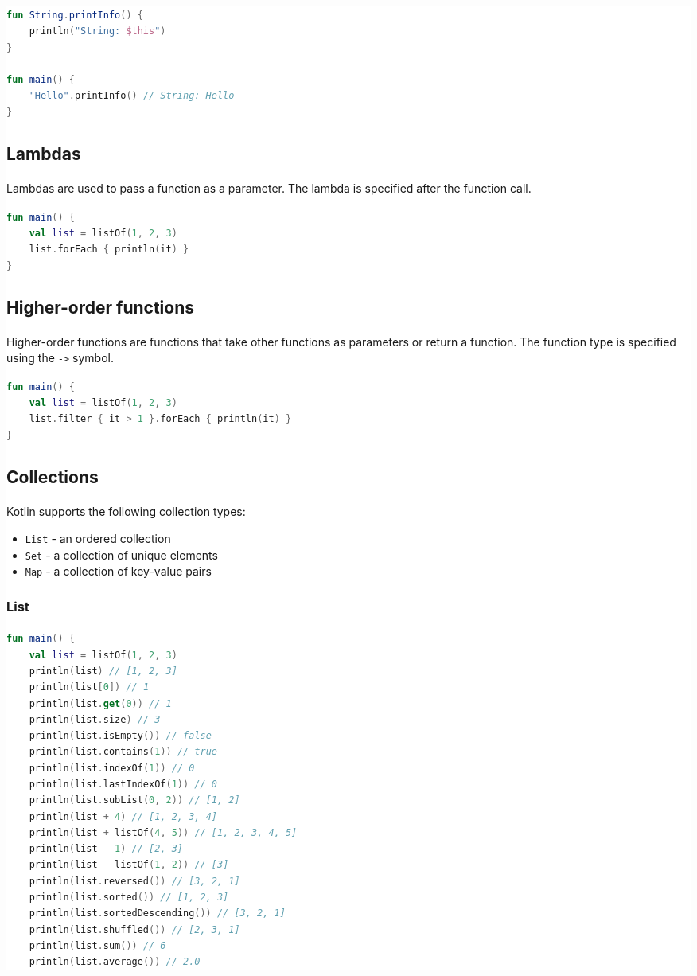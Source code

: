```kotlin
fun String.printInfo() {
    println("String: $this")
}

fun main() {
    "Hello".printInfo() // String: Hello
}
```

## Lambdas

Lambdas are used to pass a function as a parameter. The lambda is specified after the function call.

```kotlin
fun main() {
    val list = listOf(1, 2, 3)
    list.forEach { println(it) }
}
```

## Higher-order functions

Higher-order functions are functions that take other functions as parameters or return a function. The function type is specified using the `->` symbol.

```kotlin
fun main() {
    val list = listOf(1, 2, 3)
    list.filter { it > 1 }.forEach { println(it) }
}
```

## Collections

Kotlin supports the following collection types:

* `List` - an ordered collection
* `Set` - a collection of unique elements
* `Map` - a collection of key-value pairs

### List

```kotlin
fun main() {
    val list = listOf(1, 2, 3)
    println(list) // [1, 2, 3]
    println(list[0]) // 1
    println(list.get(0)) // 1
    println(list.size) // 3
    println(list.isEmpty()) // false
    println(list.contains(1)) // true
    println(list.indexOf(1)) // 0
    println(list.lastIndexOf(1)) // 0
    println(list.subList(0, 2)) // [1, 2]
    println(list + 4) // [1, 2, 3, 4]
    println(list + listOf(4, 5)) // [1, 2, 3, 4, 5]
    println(list - 1) // [2, 3]
    println(list - listOf(1, 2)) // [3]
    println(list.reversed()) // [3, 2, 1]
    println(list.sorted()) // [1, 2, 3]
    println(list.sortedDescending()) // [3, 2, 1]
    println(list.shuffled()) // [2, 3, 1]
    println(list.sum()) // 6
    println(list.average()) // 2.0
```